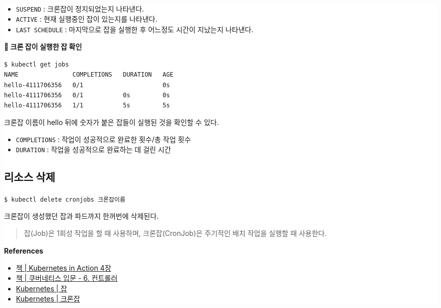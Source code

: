 - `SUSPEND` : 크론잡이 정지되었는지 나타낸다.
- `ACTIVE` : 현재 실행중인 잡이 있는지를 나타낸다.
- `LAST SCHEDULE` : 마지막으로 잡을 실행한 후 어느정도 시간이 지났는지 나타낸다.

**🧩 크론 잡이 실행한 잡 확인**

```
$ kubectl get jobs
NAME               COMPLETIONS   DURATION   AGE
hello-4111706356   0/1                      0s
hello-4111706356   0/1           0s         0s
hello-4111706356   1/1           5s         5s
```

크론잡 이름이 hello 뒤에 숫자가 붙은 잡들이 실행된 것을 확인할 수 있다.

- `COMPLETIONS` : 작업이 성공적으로 완료한 횟수/총 작업 횟수
- `DURATION` : 작업을 성공적으로 완료하는 데 걸린 시간

## 리소스 삭제

```
$ kubectl delete cronjobs 크론잡이름
```

크론잡이 생성했던 잡과 파드까지 한꺼번에 삭제된다.

> 잡(Job)은 1회성 작업을 할 때 사용하며, 크론잡(CronJob)은 주기적인 배치 작업을 실행할 때 사용한다.
>

**References**

- [책 | Kubernetes in Action 4장](http://www.yes24.com/Product/Goods/89607047)
- [책 | 쿠버네티스 입문 - 6. 컨트롤러](http://www.yes24.com/Product/Goods/85578606)
- [Kubernetes | 잡](https://kubernetes.io/ko/docs/concepts/workloads/controllers/job/)
- [Kubernetes | 크론잡](https://kubernetes.io/ko/docs/concepts/workloads/controllers/cron-jobs/)